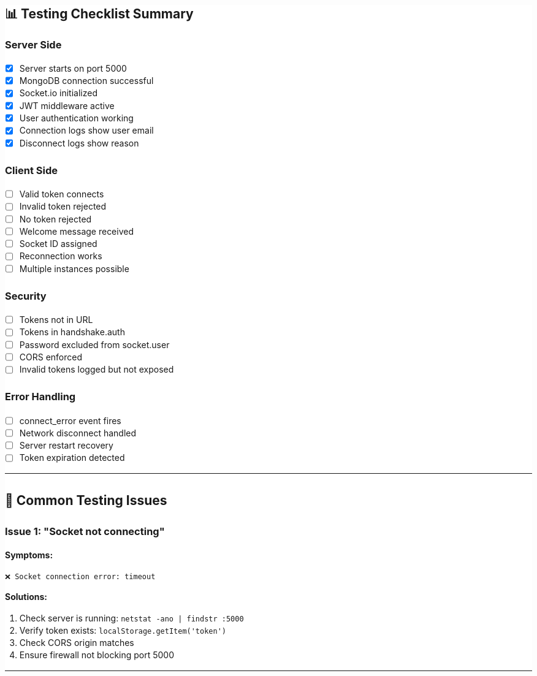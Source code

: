 
## 📊 Testing Checklist Summary

### **Server Side**
- [x] Server starts on port 5000
- [x] MongoDB connection successful
- [x] Socket.io initialized
- [x] JWT middleware active
- [x] User authentication working
- [x] Connection logs show user email
- [x] Disconnect logs show reason

### **Client Side**
- [ ] Valid token connects
- [ ] Invalid token rejected
- [ ] No token rejected
- [ ] Welcome message received
- [ ] Socket ID assigned
- [ ] Reconnection works
- [ ] Multiple instances possible

### **Security**
- [ ] Tokens not in URL
- [ ] Tokens in handshake.auth
- [ ] Password excluded from socket.user
- [ ] CORS enforced
- [ ] Invalid tokens logged but not exposed

### **Error Handling**
- [ ] connect_error event fires
- [ ] Network disconnect handled
- [ ] Server restart recovery
- [ ] Token expiration detected

---

## 🐛 Common Testing Issues

### **Issue 1: "Socket not connecting"**

**Symptoms:**
```
❌ Socket connection error: timeout
```

**Solutions:**
1. Check server is running: `netstat -ano | findstr :5000`
2. Verify token exists: `localStorage.getItem('token')`
3. Check CORS origin matches
4. Ensure firewall not blocking port 5000

---